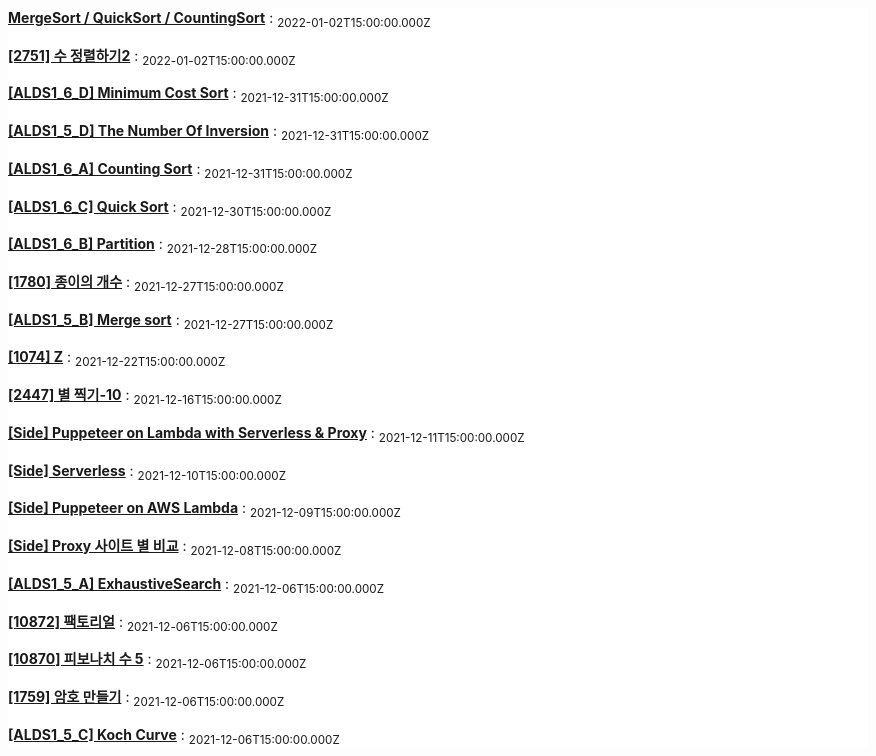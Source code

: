 **[MergeSort / QuickSort / CountingSort](./blogs/8d9d1c1e-95fc-427f-b3df-45b2dbab7dff.md)**
: <sub>2022-01-02T15:00:00.000Z</sub>

**[[2751] 수 정렬하기2](./blogs/f8e0456c-5f94-48e5-bca9-6029099d06a1.md)**
: <sub>2022-01-02T15:00:00.000Z</sub>

**[[ALDS1_6_D] Minimum Cost Sort](./blogs/481ae8fc-521e-4e70-812a-80fb77db1573.md)**
: <sub>2021-12-31T15:00:00.000Z</sub>

**[[ALDS1_5_D] The Number Of Inversion](./blogs/801a75a4-9fe5-4b31-8e4c-e324149378ee.md)**
: <sub>2021-12-31T15:00:00.000Z</sub>

**[[ALDS1_6_A] Counting Sort](./blogs/e8f43ff9-6169-4b9f-a6da-1b04155ea2a3.md)**
: <sub>2021-12-31T15:00:00.000Z</sub>

**[[ALDS1_6_C] Quick Sort](./blogs/9bd9b2c6-821f-4bf4-bf69-44ee7f8bcacb.md)**
: <sub>2021-12-30T15:00:00.000Z</sub>

**[[ALDS1_6_B] Partition](./blogs/11981a2d-a50e-4556-8819-ab7cad8a4054.md)**
: <sub>2021-12-28T15:00:00.000Z</sub>

**[[1780] 종이의 개수](./blogs/95416d8a-9bb4-4307-96a6-b2cb07e1cd66.md)**
: <sub>2021-12-27T15:00:00.000Z</sub>

**[[ALDS1_5_B] Merge sort](./blogs/de080b0e-48f7-4003-ba1a-8d0e56333b56.md)**
: <sub>2021-12-27T15:00:00.000Z</sub>

**[[1074] Z](./blogs/68701bd4-da2a-4148-a143-c955da0ee933.md)**
: <sub>2021-12-22T15:00:00.000Z</sub>

**[[2447] 별 찍기-10](./blogs/c210a3f3-3b1e-4cd5-97d4-d8f8547269e8.md)**
: <sub>2021-12-16T15:00:00.000Z</sub>

**[[Side] Puppeteer on Lambda with Serverless & Proxy](./blogs/f1c00346-03a5-417b-bd67-f4d2fc549eef.md)**
: <sub>2021-12-11T15:00:00.000Z</sub>

**[[Side] Serverless](./blogs/153bcab9-d249-466d-9dc8-bea655d1e38f.md)**
: <sub>2021-12-10T15:00:00.000Z</sub>

**[[Side] Puppeteer on AWS Lambda](./blogs/301323d0-24a2-4404-9b59-bd1e9e3aaefe.md)**
: <sub>2021-12-09T15:00:00.000Z</sub>

**[[Side] Proxy 사이트 별 비교](./blogs/4d8410aa-eff8-4d32-8a53-35c051961def.md)**
: <sub>2021-12-08T15:00:00.000Z</sub>

**[[ALDS1_5_A] ExhaustiveSearch](./blogs/0ce5910f-cfb3-488f-8d44-020f769dbe61.md)**
: <sub>2021-12-06T15:00:00.000Z</sub>

**[[10872] 팩토리얼](./blogs/181a3ded-710d-4c0e-8715-eb55a6ba29d1.md)**
: <sub>2021-12-06T15:00:00.000Z</sub>

**[[10870] 피보나치 수 5](./blogs/2008b64d-ede1-4fe8-a412-41a929e67d53.md)**
: <sub>2021-12-06T15:00:00.000Z</sub>

**[[1759] 암호 만들기](./blogs/5cf51de4-a648-4eaf-b2c4-7031b375386b.md)**
: <sub>2021-12-06T15:00:00.000Z</sub>

**[[ALDS1_5_C] Koch Curve](./blogs/a5a61195-a19f-438f-912a-fbb95e7e0f10.md)**
: <sub>2021-12-06T15:00:00.000Z</sub>
